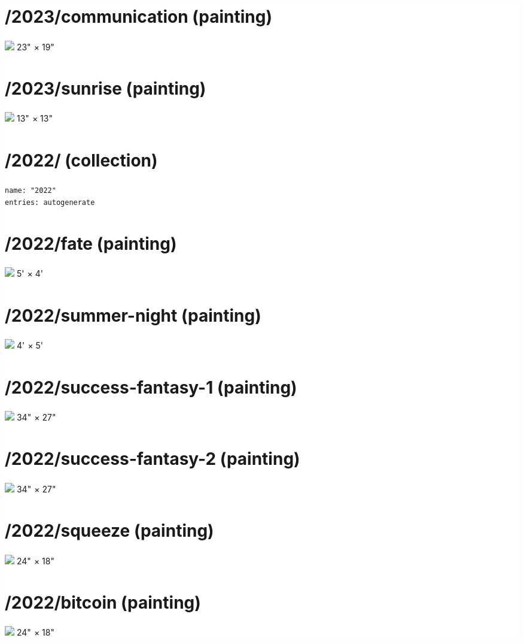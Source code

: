 # /2023/communication (painting)
![](images/paintings/2023/communication.jpg)
23"  × 19"

# /2023/sunrise (painting)
![](images/paintings/2023/sunrise.jpg)
13"  × 13"

# /2022/ (collection)
```
name: "2022"
entries: autogenerate
```

# /2022/fate (painting)
![](images/paintings/2022/fate.jpg)
5'  × 4'

# /2022/summer-night (painting)
![](images/paintings/2022/summer-night.jpg)
4'  × 5'

# /2022/success-fantasy-1 (painting)
![](images/paintings/2022/success-fantasy-1.jpg)
34"  × 27"

# /2022/success-fantasy-2 (painting)
![](images/paintings/2022/success-fantasy-2.jpg)
34"  × 27"

# /2022/squeeze (painting)
![](images/paintings/2022/squeeze.jpg)
24"  × 18"

# /2022/bitcoin (painting)
![](images/paintings/2022/bitcoin.jpg)
24"  × 18"
